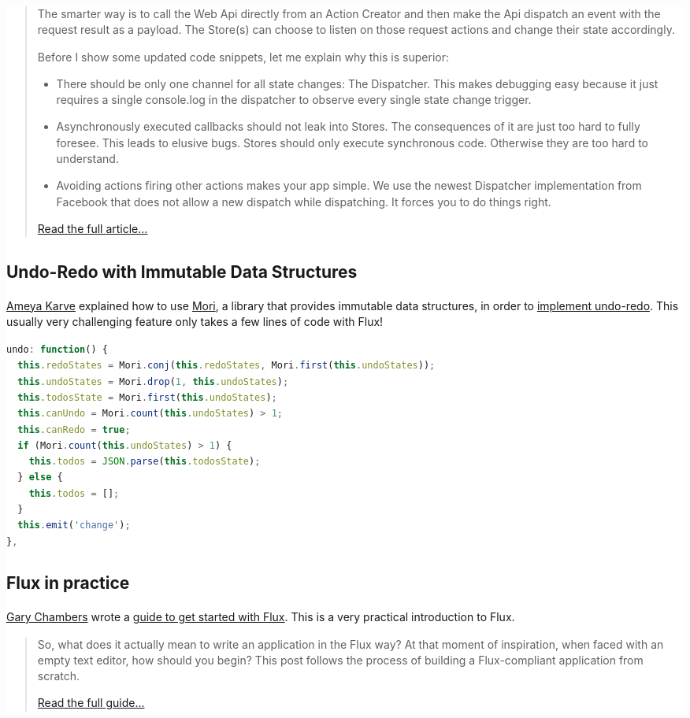 > The smarter way is to call the Web Api directly from an Action Creator and then make the Api dispatch an event with the request result as a payload. The Store(s) can choose to listen on those request actions and change their state accordingly.
>
> Before I show some updated code snippets, let me explain why this is superior:
>
> - There should be only one channel for all state changes: The Dispatcher. This makes debugging easy because it just requires a single console.log in the dispatcher to observe every single state change trigger.
>
> - Asynchronously executed callbacks should not leak into Stores. The consequences of it are just too hard to fully foresee. This leads to elusive bugs. Stores should only execute synchronous code. Otherwise they are too hard to understand.
>
> - Avoiding actions firing other actions makes your app simple. We use the newest Dispatcher implementation from Facebook that does not allow a new dispatch while dispatching. It forces you to do things right.
>
> [Read the full article...](http://www.code-experience.com/async-requests-with-react-js-and-flux-revisited/)


## Undo-Redo with Immutable Data Structures

[Ameya Karve](https://github.com/ameyakarve) explained how to use [Mori](https://github.com/swannodette/mori), a library that provides immutable data structures, in order to [implement undo-redo](http://ameyakarve.com/jekyll/update/2014/02/06/Undo-React-Flux-Mori.html). This usually very challenging feature only takes a few lines of code with Flux!

```javascript
undo: function() {
  this.redoStates = Mori.conj(this.redoStates, Mori.first(this.undoStates));
  this.undoStates = Mori.drop(1, this.undoStates);
  this.todosState = Mori.first(this.undoStates);
  this.canUndo = Mori.count(this.undoStates) > 1;
  this.canRedo = true;
  if (Mori.count(this.undoStates) > 1) {
    this.todos = JSON.parse(this.todosState);
  } else {
    this.todos = [];
  }
  this.emit('change');
},
```


## Flux in practice

[Gary Chambers](https://twitter.com/garychambers108) wrote a [guide to get started with Flux](https://medium.com/@garychambers108/flux-in-practice-ec08daa9041a). This is a very practical introduction to Flux.

> So, what does it actually mean to write an application in the Flux way? At that moment of inspiration, when faced with an empty text editor, how should you begin? This post follows the process of building a Flux-compliant application from scratch.
>
> [Read the full guide...](https://medium.com/@garychambers108/flux-in-practice-ec08daa9041a)
